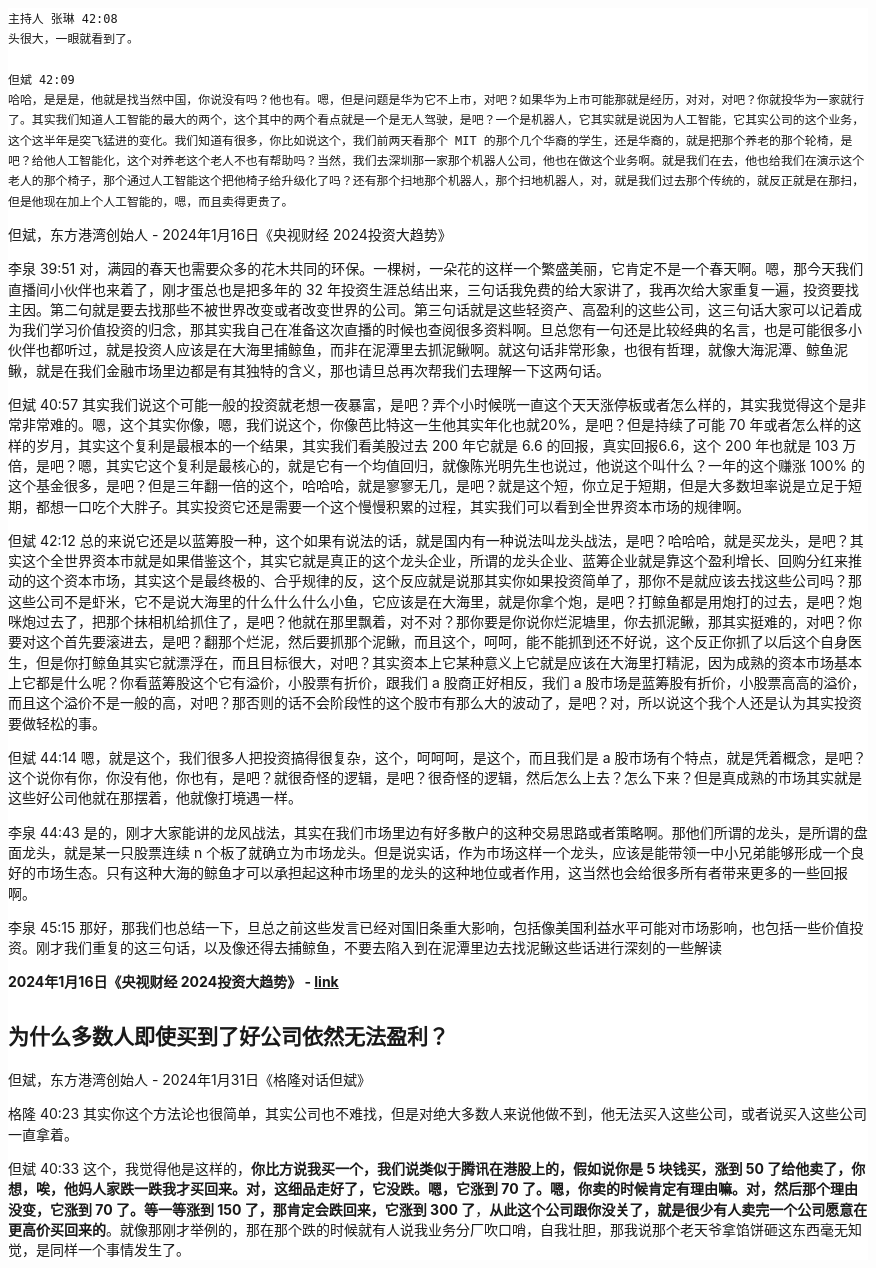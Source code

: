     主持人 张琳 42:08
    头很大，一眼就看到了。

    但斌 42:09
    哈哈，是是是，他就是找当然中国，你说没有吗？他也有。嗯，但是问题是华为它不上市，对吧？如果华为上市可能那就是经历，对对，对吧？你就投华为一家就行了。其实我们知道人工智能的最大的两个，这个其中的两个看点就是一个是无人驾驶，是吧？一个是机器人，它其实就是说因为人工智能，它其实公司的这个业务，这个这半年是突飞猛进的变化。我们知道有很多，你比如说这个，我们前两天看那个 MIT 的那个几个华裔的学生，还是华裔的，就是把那个养老的那个轮椅，是吧？给他人工智能化，这个对养老这个老人不也有帮助吗？当然，我们去深圳那一家那个机器人公司，他也在做这个业务啊。就是我们在去，他也给我们在演示这个老人的那个椅子，那个通过人工智能这个把他椅子给升级化了吗？还有那个扫地那个机器人，那个扫地机器人，对，就是我们过去那个传统的，就反正就是在那扫，但是他现在加上个人工智能的，嗯，而且卖得更贵了。



但斌，东方港湾创始人 - 2024年1月16日《央视财经 2024投资大趋势》

李泉 39:51
对，满园的春天也需要众多的花木共同的环保。一棵树，一朵花的这样一个繁盛美丽，它肯定不是一个春天啊。嗯，那今天我们直播间小伙伴也来着了，刚才蛋总也是把多年的 32 年投资生涯总结出来，三句话我免费的给大家讲了，我再次给大家重复一遍，投资要找主因。第二句就是要去找那些不被世界改变或者改变世界的公司。第三句话就是这些轻资产、高盈利的这些公司，这三句话大家可以记着成为我们学习价值投资的归念，那其实我自己在准备这次直播的时候也查阅很多资料啊。旦总您有一句还是比较经典的名言，也是可能很多小伙伴也都听过，就是投资人应该是在大海里捕鲸鱼，而非在泥潭里去抓泥鳅啊。就这句话非常形象，也很有哲理，就像大海泥潭、鲸鱼泥鳅，就是在我们金融市场里边都是有其独特的含义，那也请旦总再次帮我们去理解一下这两句话。

但斌 40:57
其实我们说这个可能一般的投资就老想一夜暴富，是吧？弄个小时候咣一直这个天天涨停板或者怎么样的，其实我觉得这个是非常非常难的。嗯，这个其实你像，嗯，我们说这个，你像芭比特这一生他其实年化也就20%，是吧？但是持续了可能 70 年或者怎么样的这样的岁月，其实这个复利是最根本的一个结果，其实我们看美股过去 200 年它就是 6.6 的回报，真实回报6.6，这个 200 年也就是 103 万倍，是吧？嗯，其实它这个复利是最核心的，就是它有一个均值回归，就像陈光明先生也说过，他说这个叫什么？一年的这个赚涨 100% 的这个基金很多，是吧？但是三年翻一倍的这个，哈哈哈，就是寥寥无几，是吧？就是这个短，你立足于短期，但是大多数坦率说是立足于短期，都想一口吃个大胖子。其实投资它还是需要一个这个慢慢积累的过程，其实我们可以看到全世界资本市场的规律啊。

但斌 42:12
总的来说它还是以蓝筹股一种，这个如果有说法的话，就是国内有一种说法叫龙头战法，是吧？哈哈哈，就是买龙头，是吧？其实这个全世界资本市就是如果借鉴这个，其实它就是真正的这个龙头企业，所谓的龙头企业、蓝筹企业就是靠这个盈利增长、回购分红来推动的这个资本市场，其实这个是最终极的、合乎规律的反，这个反应就是说那其实你如果投资简单了，那你不是就应该去找这些公司吗？那这些公司不是虾米，它不是说大海里的什么什么什么小鱼，它应该是在大海里，就是你拿个炮，是吧？打鲸鱼都是用炮打的过去，是吧？炮咪炮过去了，把那个抹相机给抓住了，是吧？他就在那里飘着，对不对？那你要是你说你烂泥塘里，你去抓泥鳅，那其实挺难的，对吧？你要对这个首先要滚进去，是吧？翻那个烂泥，然后要抓那个泥鳅，而且这个，呵呵，能不能抓到还不好说，这个反正你抓了以后这个自身医生，但是你打鲸鱼其实它就漂浮在，而且目标很大，对吧？其实资本上它某种意义上它就是应该在大海里打精泥，因为成熟的资本市场基本上它都是什么呢？你看蓝筹股这个它有溢价，小股票有折价，跟我们 a 股商正好相反，我们 a 股市场是蓝筹股有折价，小股票高高的溢价，而且这个溢价不是一般的高，对吧？那否则的话不会阶段性的这个股市有那么大的波动了，是吧？对，所以说这个我个人还是认为其实投资要做轻松的事。

但斌 44:14
嗯，就是这个，我们很多人把投资搞得很复杂，这个，呵呵呵，是这个，而且我们是 a 股市场有个特点，就是凭着概念，是吧？这个说你有你，你没有他，你也有，是吧？就很奇怪的逻辑，是吧？很奇怪的逻辑，然后怎么上去？怎么下来？但是真成熟的市场其实就是这些好公司他就在那摆着，他就像打境遇一样。

李泉 44:43
是的，刚才大家能讲的龙风战法，其实在我们市场里边有好多散户的这种交易思路或者策略啊。那他们所谓的龙头，是所谓的盘面龙头，就是某一只股票连续 n 个板了就确立为市场龙头。但是说实话，作为市场这样一个龙头，应该是能带领一中小兄弟能够形成一个良好的市场生态。只有这种大海的鲸鱼才可以承担起这种市场里的龙头的这种地位或者作用，这当然也会给很多所有者带来更多的一些回报啊。

李泉 45:15
那好，那我们也总结一下，旦总之前这些发言已经对国旧条重大影响，包括像美国利益水平可能对市场影响，也包括一些价值投资。刚才我们重复的这三句话，以及像还得去捕鲸鱼，不要去陷入到在泥潭里边去找泥鳅这些话进行深刻的一些解读

**2024年1月16日《央视财经 2024投资大趋势》 - [link](https://zm2i46tzkp.larksuite.com/minutes/obus3885o343d86mn5431386)**

## **为什么多数人即使买到了好公司依然无法盈利？**

但斌，东方港湾创始人 - 2024年1月31日《格隆对话但斌》

格隆 40:23
其实你这个方法论也很简单，其实公司也不难找，但是对绝大多数人来说他做不到，他无法买入这些公司，或者说买入这些公司一直拿着。

但斌 40:33
这个，我觉得他是这样的，**你比方说我买一个，我们说类似于腾讯在港股上的，假如说你是 5 块钱买，涨到 50 了给他卖了，你想，唉，他妈人家跌一跌我才买回来。对，这细品走好了，它没跌。嗯，它涨到 70 了。嗯，你卖的时候肯定有理由嘛。对，然后那个理由没变，它涨到 70 了。等一等涨到 150 了，那肯定会跌回来，它涨到 300 了**，**从此这个公司跟你没关了，就是很少有人卖完一个公司愿意在更高价买回来的**。就像那刚才举例的，那在那个跌的时候就有人说我业务分厂吹口哨，自我壮胆，那我说那个老天爷拿馅饼砸这东西毫无知觉，是同样一个事情发生了。
